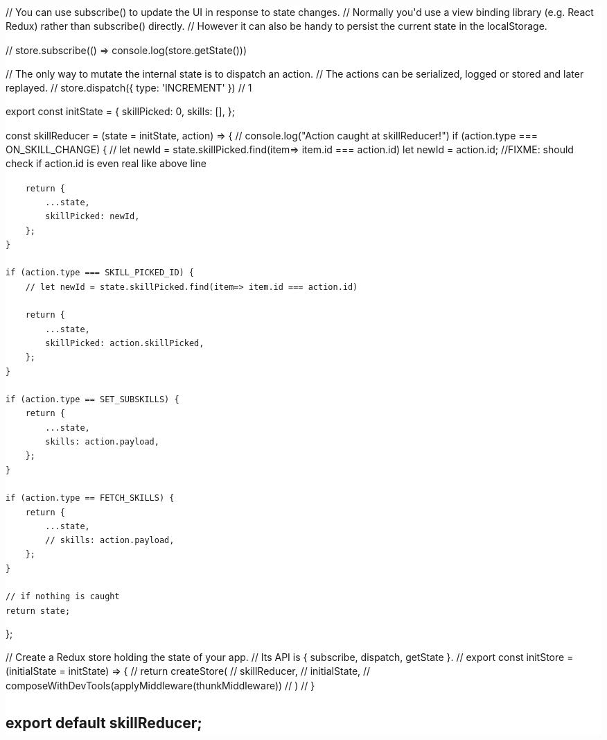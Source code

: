 // You can use subscribe() to update the UI in response to state changes.
// Normally you'd use a view binding library (e.g. React Redux) rather than subscribe() directly.
// However it can also be handy to persist the current state in the localStorage.

// store.subscribe(() => console.log(store.getState()))

// The only way to mutate the internal state is to dispatch an action.
// The actions can be serialized, logged or stored and later replayed.
// store.dispatch({ type: 'INCREMENT' })
// 1

export const initState = {
	skillPicked: 0,
	skills: [],
};

const skillReducer = (state = initState, action) => {
	//    console.log("Action caught at skillReducer!")
	if (action.type === ON_SKILL_CHANGE) {
		// let newId = state.skillPicked.find(item=> item.id === action.id)
		let newId = action.id; //FIXME: should check if action.id is even real like above line

		return {
			...state,
			skillPicked: newId,
		};
	}

	if (action.type === SKILL_PICKED_ID) {
		// let newId = state.skillPicked.find(item=> item.id === action.id)

		return {
			...state,
			skillPicked: action.skillPicked,
		};
	}

	if (action.type == SET_SUBSKILLS) {
		return {
			...state,
			skills: action.payload,
		};
	}

	if (action.type == FETCH_SKILLS) {
		return {
			...state,
			// skills: action.payload,
		};
	}

	// if nothing is caught
	return state;
};

// Create a Redux store holding the state of your app.
// Its API is { subscribe, dispatch, getState }.
// export const initStore = (initialState = initState) => {
//     return createStore(
//         skillReducer,
//         initialState,
//         composeWithDevTools(applyMiddleware(thunkMiddleware))
//     )
// }

export default skillReducer;
--------------------------------------------------
